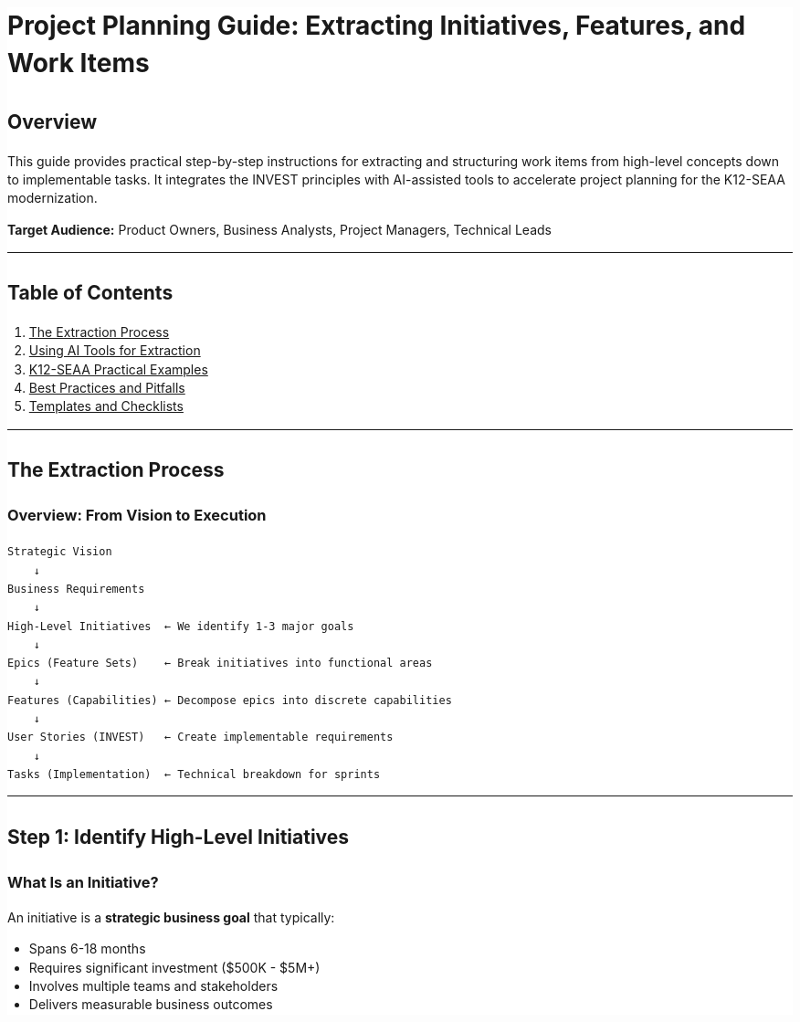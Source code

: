 # Project Planning Guide: Extracting Initiatives, Features, and Work Items

## Overview

This guide provides practical step-by-step instructions for extracting and structuring work items from high-level concepts down to implementable tasks. It integrates the INVEST principles with AI-assisted tools to accelerate project planning for the K12-SEAA modernization.

**Target Audience:** Product Owners, Business Analysts, Project Managers, Technical Leads

---

## Table of Contents

1. [The Extraction Process](#the-extraction-process)
2. [Using AI Tools for Extraction](#using-ai-tools-for-extraction)
3. [K12-SEAA Practical Examples](#k12-seaa-practical-examples)
4. [Best Practices and Pitfalls](#best-practices-and-pitfalls)
5. [Templates and Checklists](#templates-and-checklists)

---

## The Extraction Process

### Overview: From Vision to Execution

```
Strategic Vision
    ↓
Business Requirements
    ↓
High-Level Initiatives  ← We identify 1-3 major goals
    ↓
Epics (Feature Sets)    ← Break initiatives into functional areas
    ↓
Features (Capabilities) ← Decompose epics into discrete capabilities
    ↓
User Stories (INVEST)   ← Create implementable requirements
    ↓
Tasks (Implementation)  ← Technical breakdown for sprints
```

---

## Step 1: Identify High-Level Initiatives

### What Is an Initiative?

An initiative is a **strategic business goal** that typically:
- Spans 6-18 months
- Requires significant investment ($500K - $5M+)
- Involves multiple teams and stakeholders
- Delivers measurable business outcomes
